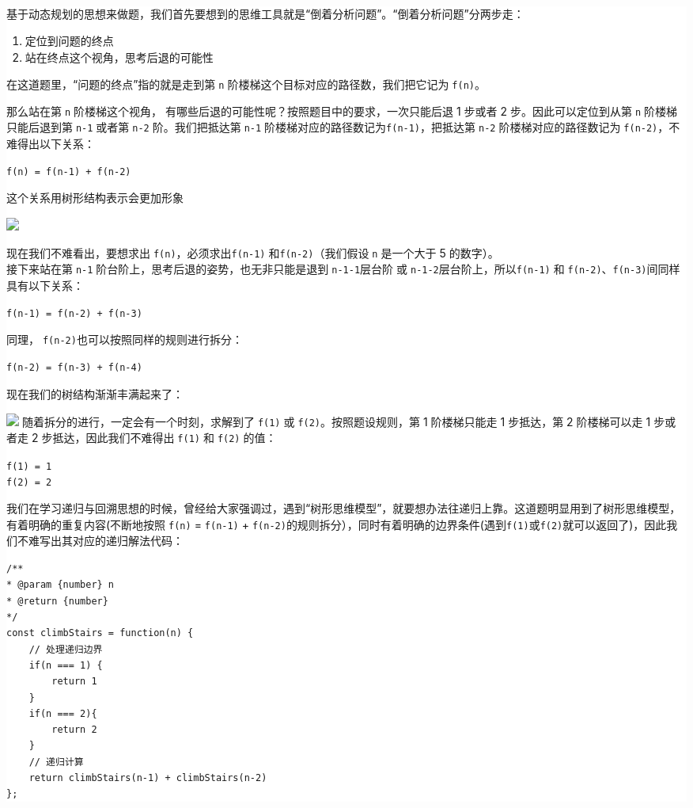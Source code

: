 基于动态规划的思想来做题，我们首先要想到的思维工具就是“倒着分析问题”。“倒着分析问题”分两步走：

  1. 定位到问题的终点
  2. 站在终点这个视角，思考后退的可能性

在这道题里，“问题的终点”指的就是走到第 `n` 阶楼梯这个目标对应的路径数，我们把它记为 `f(n)`。

那么站在第 `n` 阶楼梯这个视角， 有哪些后退的可能性呢？按照题目中的要求，一次只能后退 1 步或者 2 步。因此可以定位到从第 `n`
阶楼梯只能后退到第 `n-1` 或者第 `n-2` 阶。我们把抵达第 `n-1` 阶楼梯对应的路径数记为`f(n-1)`，把抵达第 `n-2`
阶楼梯对应的路径数记为 `f(n-2)`，不难得出以下关系：

    
    
    f(n) = f(n-1) + f(n-2)
    

这个关系用树形结构表示会更加形象

![](assets\22\1.image)

现在我们不难看出，要想求出 `f(n)`，必须求出`f(n-1)` 和`f(n-2)`（我们假设 `n` 是一个大于 5 的数字）。  
接下来站在第 `n-1` 阶台阶上，思考后退的姿势，也无非只能是退到 `n-1-1`层台阶 或 `n-1-2`层台阶上，所以`f(n-1)` 和
`f(n-2)`、`f(n-3)`间同样具有以下关系：

    
    
    f(n-1) = f(n-2) + f(n-3)
    

同理， `f(n-2)`也可以按照同样的规则进行拆分：

    
    
    f(n-2) = f(n-3) + f(n-4)
    

现在我们的树结构渐渐丰满起来了：

![](assets\22\2.image)
随着拆分的进行，一定会有一个时刻，求解到了 `f(1)` 或 `f(2)`。按照题设规则，第 1 阶楼梯只能走 1 步抵达，第 2 阶楼梯可以走 1
步或者走 2 步抵达，因此我们不难得出 `f(1)` 和 `f(2)` 的值：

    
    
    f(1) = 1   
    f(2) = 2
    

我们在学习递归与回溯思想的时候，曾经给大家强调过，遇到“树形思维模型”，就要想办法往递归上靠。这道题明显用到了树形思维模型，有着明确的重复内容(不断地按照
`f(n)` = `f(n-1)` \+
`f(n-2)`的规则拆分），同时有着明确的边界条件(遇到`f(1)`或`f(2)`就可以返回了)，因此我们不难写出其对应的递归解法代码：

    
    
    /**
    * @param {number} n
    * @return {number}
    */
    const climbStairs = function(n) {
        // 处理递归边界
        if(n === 1) {
            return 1
        }
        if(n === 2){
            return 2
        }
        // 递归计算
        return climbStairs(n-1) + climbStairs(n-2)
    };
    